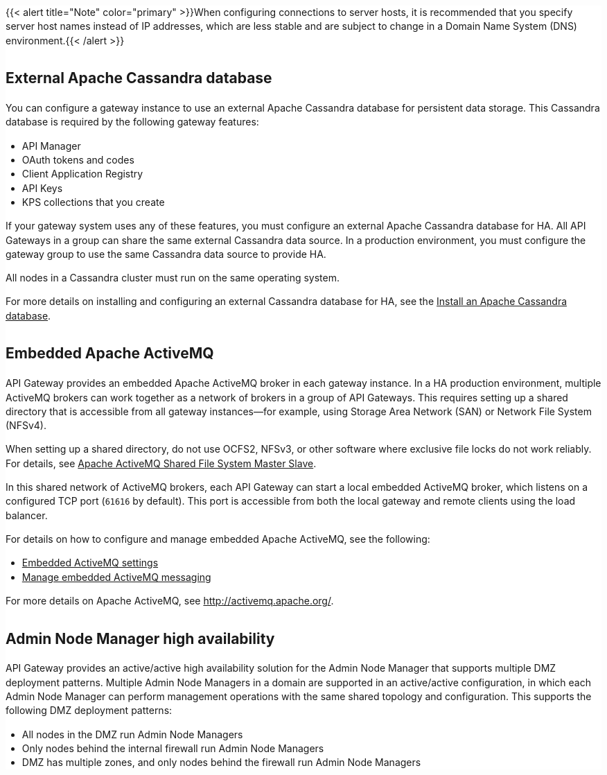 {{< alert title="Note" color="primary" >}}When configuring connections to server hosts, it is recommended that you specify server host names instead of IP addresses, which are less stable and are subject to change in a Domain Name System (DNS) environment.{{< /alert >}}

## External Apache Cassandra database

You can configure a gateway instance to use an external Apache Cassandra database for persistent data storage. This Cassandra database is required by the following gateway features:

* API Manager
* OAuth tokens and codes
* Client Application Registry
* API Keys
* KPS collections that you create

If your gateway system uses any of these features, you must configure an external Apache Cassandra database for HA. All API Gateways in a group can share the same external Cassandra data source. In a production environment, you must configure the gateway group to use the same Cassandra data source to provide HA.

All nodes in a Cassandra cluster must run on the same operating system.

For more details on installing and configuring an external Cassandra database for HA, see the [Install an Apache Cassandra database](/docs/apim_installation/apigtw_install/cassandra_install/).

## Embedded Apache ActiveMQ

API Gateway provides an embedded Apache ActiveMQ broker in each gateway instance. In a HA production environment, multiple ActiveMQ brokers can work together as a network of brokers in a group of API Gateways. This requires setting up a shared directory that is accessible from all gateway instances—for example, using Storage Area Network (SAN) or Network File System (NFSv4).

When setting up a shared directory, do not use OCFS2, NFSv3, or other software where exclusive file locks do not work reliably. For details, see [Apache ActiveMQ Shared File System Master Slave](http://activemq.apache.org/shared-file-system-master-slave.html).

In this shared network of ActiveMQ brokers, each API Gateway can start a local embedded ActiveMQ broker, which listens on a configured TCP port (`61616` by default). This port is accessible from both the local gateway and remote clients using the load balancer.

For details on how to configure and manage embedded Apache ActiveMQ, see the following:

* [Embedded ActiveMQ settings](/docs/apim_reference/general_activemq_settings)
* [Manage embedded ActiveMQ messaging](/docs/apim_administration/apigtw_admin/admin_messaging)

For more details on Apache ActiveMQ, see <http://activemq.apache.org/>.

## Admin Node Manager high availability

API Gateway provides an active/active high availability solution for the Admin Node Manager that supports multiple DMZ deployment patterns. Multiple Admin Node Managers in a domain are supported in an active/active configuration, in which each Admin Node Manager can perform management operations with the same shared topology and configuration. This supports the following DMZ deployment patterns:

* All nodes in the DMZ run Admin Node Managers
* Only nodes behind the internal firewall run Admin Node Managers
* DMZ has multiple zones, and only nodes behind the firewall run Admin Node Managers
